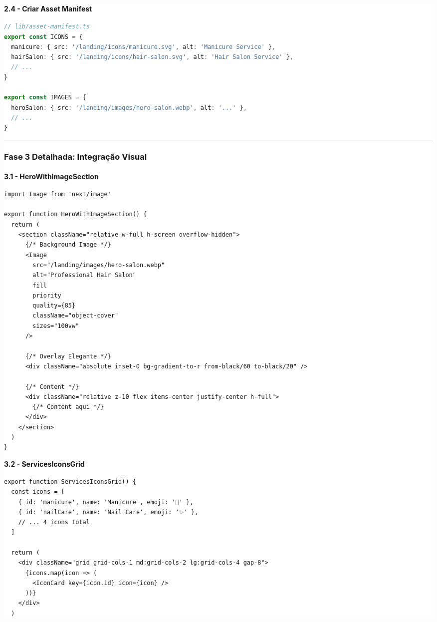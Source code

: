 **2.4 - Criar Asset Manifest**
```ts
// lib/asset-manifest.ts
export const ICONS = {
  manicure: { src: '/landing/icons/manicure.svg', alt: 'Manicure Service' },
  hairSalon: { src: '/landing/icons/hair-salon.svg', alt: 'Hair Salon Service' },
  // ...
}

export const IMAGES = {
  heroSalon: { src: '/landing/images/hero-salon.webp', alt: '...' },
  // ...
}
```

---

### Fase 3 Detalhada: Integração Visual

**3.1 - HeroWithImageSection**
```tsx
import Image from 'next/image'

export function HeroWithImageSection() {
  return (
    <section className="relative w-full h-screen overflow-hidden">
      {/* Background Image */}
      <Image
        src="/landing/images/hero-salon.webp"
        alt="Professional Hair Salon"
        fill
        priority
        quality={85}
        className="object-cover"
        sizes="100vw"
      />

      {/* Overlay Elegante */}
      <div className="absolute inset-0 bg-gradient-to-r from-black/60 to-black/20" />

      {/* Content */}
      <div className="relative z-10 flex items-center justify-center h-full">
        {/* Content aqui */}
      </div>
    </section>
  )
}
```

**3.2 - ServicesIconsGrid**
```tsx
export function ServicesIconsGrid() {
  const icons = [
    { id: 'manicure', name: 'Manicure', emoji: '💅' },
    { id: 'nailCare', name: 'Nail Care', emoji: '✨' },
    // ... 4 icons total
  ]

  return (
    <div className="grid grid-cols-1 md:grid-cols-2 lg:grid-cols-4 gap-8">
      {icons.map(icon => (
        <IconCard key={icon.id} icon={icon} />
      ))}
    </div>
  )
```